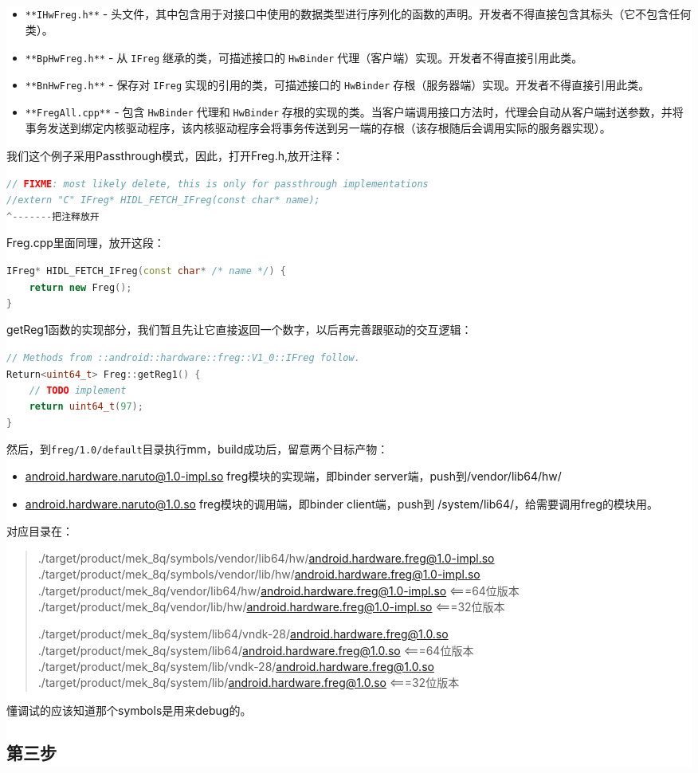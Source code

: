 * `**IHwFreg.h**` - 头文件，其中包含用于对接口中使用的数据类型进行序列化的函数的声明。开发者不得直接包含其标头（它不包含任何类）。

* `**BpHwFreg.h**` - 从 `IFreg` 继承的类，可描述接口的 `HwBinder` 代理（客户端）实现。开发者不得直接引用此类。

* `**BnHwFreg.h**` - 保存对 `IFreg` 实现的引用的类，可描述接口的 `HwBinder` 存根（服务器端）实现。开发者不得直接引用此类。

* `**FregAll.cpp**` - 包含 `HwBinder` 代理和 `HwBinder` 存根的实现的类。当客户端调用接口方法时，代理会自动从客户端封送参数，并将事务发送到绑定内核驱动程序，该内核驱动程序会将事务传送到另一端的存根（该存根随后会调用实际的服务器实现）。



我们这个例子采用Passthrough模式，因此，打开Freg.h,放开注释：

```c++
// FIXME: most likely delete, this is only for passthrough implementations
//extern "C" IFreg* HIDL_FETCH_IFreg(const char* name);
^-------把注释放开
```

Freg.cpp里面同理，放开这段：

```c++
IFreg* HIDL_FETCH_IFreg(const char* /* name */) {
    return new Freg();
}
```

getReg1函数的实现部分，我们暂且先让它直接返回一个数字，以后再完善跟驱动的交互逻辑：

```c++
// Methods from ::android::hardware::freg::V1_0::IFreg follow.
Return<uint64_t> Freg::getReg1() {
    // TODO implement
    return uint64_t(97);
}
```

然后，到`freg/1.0/default`目录执行mm，build成功后，留意两个目标产物：

* android.hardware.naruto@1.0-impl.so   freg模块的实现端，即binder server端，push到/vendor/lib64/hw/

* android.hardware.naruto@1.0.so  freg模块的调用端，即binder client端，push到 /system/lib64/，给需要调用freg的模块用。

对应目录在：

> ./target/product/mek_8q/symbols/vendor/lib64/hw/android.hardware.freg@1.0-impl.so
> ./target/product/mek_8q/symbols/vendor/lib/hw/android.hardware.freg@1.0-impl.so
> ./target/product/mek_8q/vendor/lib64/hw/android.hardware.freg@1.0-impl.so   <===64位版本
> ./target/product/mek_8q/vendor/lib/hw/android.hardware.freg@1.0-impl.so        <===32位版本
>
> ./target/product/mek_8q/system/lib64/vndk-28/android.hardware.freg@1.0.so
> ./target/product/mek_8q/system/lib64/android.hardware.freg@1.0.so       <===64位版本
> ./target/product/mek_8q/system/lib/vndk-28/android.hardware.freg@1.0.so
> ./target/product/mek_8q/system/lib/android.hardware.freg@1.0.so           <===32位版本

懂调试的应该知道那个symbols是用来debug的。



## 第三步
